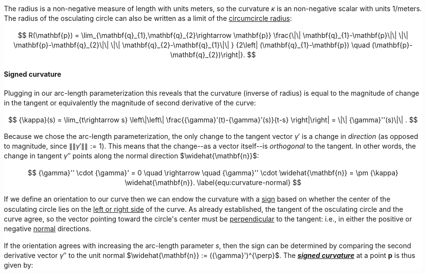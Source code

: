 The radius is a non-negative measure of length with units meters, so the
curvature ${\kappa}$ is an non-negative scalar with units 1/meters. The radius of the
osculating circle can also be written as a limit of the [circumcircle
radius](https://en.wikipedia.org/wiki/Circumscribed_circle#Cartesian_coordinates_from_cross-_and_dot-products):

$$
R(\mathbf{p}) = \lim_{\mathbf{q}_{1},\mathbf{q}_{2}\rightarrow \mathbf{p}} 
  \frac{\|\| \mathbf{q}_{1}-\mathbf{p}\|\|  \|\| \mathbf{p}-\mathbf{q}_{2}\|\|  \|\| \mathbf{q}_{2}-\mathbf{q}_{1}\|\| }
  {2\left| (\mathbf{q}_{1}-\mathbf{p}) \quad (\mathbf{p}-\mathbf{q}_{2})\right|}.
$$


#### Signed curvature

Plugging in our arc-length parameterization this reveals that the curvature
(inverse of radius) is equal to the magnitude of change in the tangent or
equivalently the magnitude of second derivative of the curve:

$$
{\kappa}(s) = \lim_{t\rightarrow s} \left\|\left\| \frac{{\gamma}'(t)-{\gamma}'(s)}{t-s} \right|\right| = \|\| {\gamma}''(s)\|\| .
$$


Because we chose the arc-length parameterization, the only change to the
tangent vector ${\gamma}'$ is a change in _direction_ (as opposed to magnitude, since
$\|\| {\gamma}'\|\|  := 1$). This means that the change--as a vector itself--is
_orthogonal_ to the tangent. In other words, the change in tangent ${\gamma}''$ points
along the <a id=curvature-normal>normal direction</a> $\widehat{\mathbf{n}}$:

$$
{\gamma}'' \cdot  {\gamma}' = 0 \quad \rightarrow  \quad {\gamma}'' \cdot  \widehat{\mathbf{n}} = \pm  {\kappa} \widehat{\mathbf{n}}.
\label{equ:curvature-normal}
$$


If we define an orientation to our curve  then we can endow the curvature with
a [sign](https://en.wikipedia.org/wiki/Sign_(mathematics)) based on whether the
center of the osculating circle lies on the [left or right
side](https://en.wikipedia.org/wiki/Right-hand_rule) of the curve. As already
established, the tangent of the osculating circle and the curve agree, so the
vector pointing toward the circle's center must be
[perpendicular](https://en.wikipedia.org/wiki/Perpendicular) to the tangent:
i.e., in either the positive or negative
[normal](https://en.wikipedia.org/wiki/Normal_(geometry)) directions. 

If the orientation agrees with increasing the arc-length parameter $s$, then the sign can
be 
determined by comparing the second derivative vector ${\gamma}''$ to the unit normal $\widehat{\mathbf{n}} := ({\gamma}')^{\perp}$. The [_**signed
curvature**_](https://en.wikipedia.org/wiki/Curvature#Signed_curvature) at a point $\mathbf{p}$ is thus given by:

